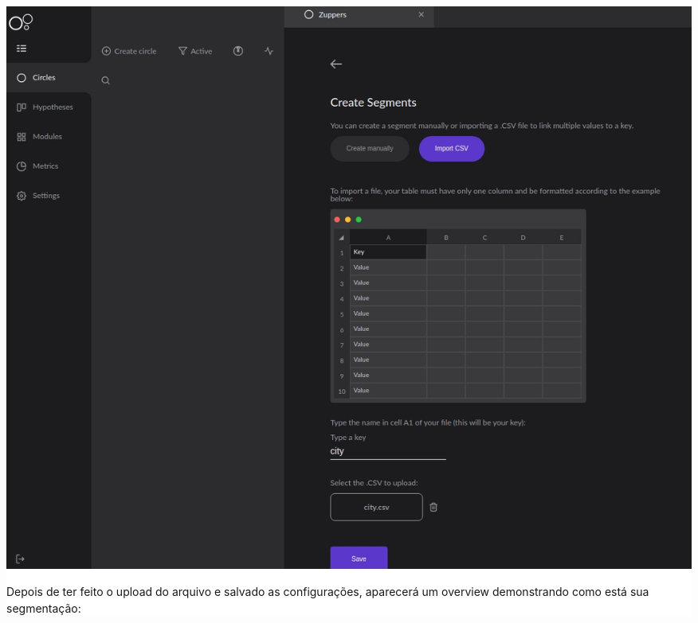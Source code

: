 ![Exemplo de importa&#xE7;&#xE3;o por CSV ](../.gitbook/assets/chrome-capture-5-.jpg)

Depois de ter feito o upload do arquivo e salvado as configurações, aparecerá um overview demonstrando como está sua segmentação:
